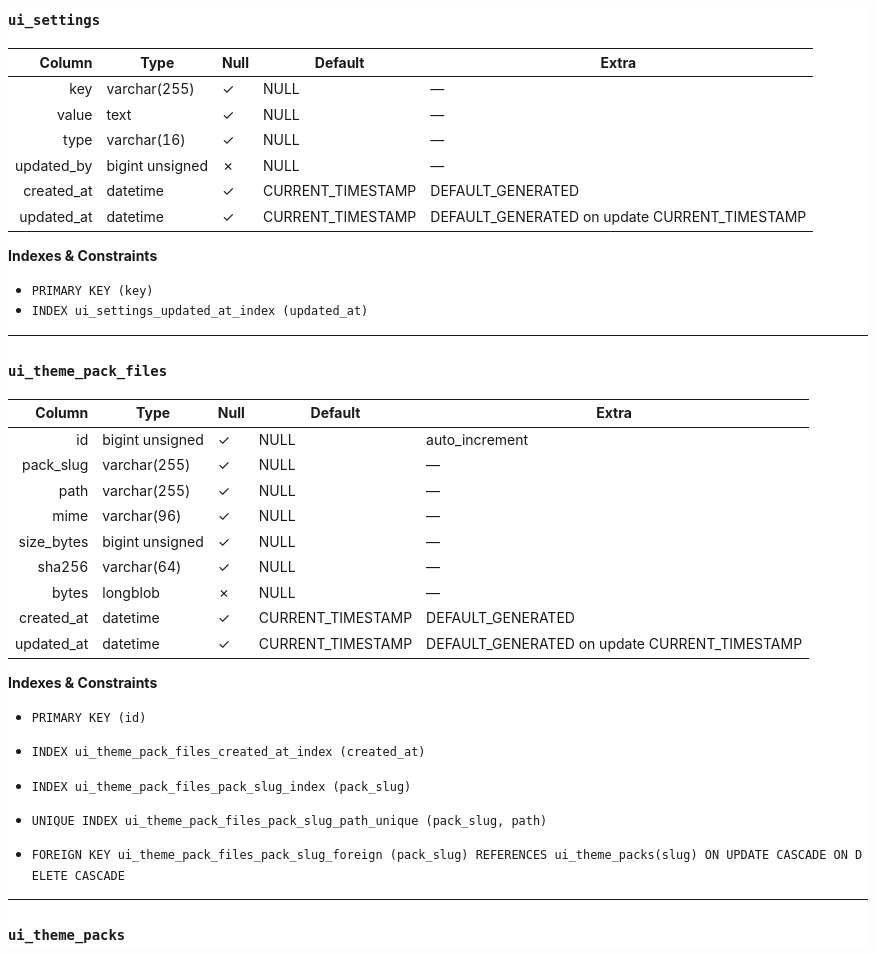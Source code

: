 ### `ui_settings`

| Column | Type | Null | Default | Extra |
|-------:|------|------|---------|-------|
| key | varchar(255) | ✓ | NULL | — |
| value | text | ✓ | NULL | — |
| type | varchar(16) | ✓ | NULL | — |
| updated_by | bigint unsigned | ✗ | NULL | — |
| created_at | datetime | ✓ | CURRENT_TIMESTAMP | DEFAULT_GENERATED |
| updated_at | datetime | ✓ | CURRENT_TIMESTAMP | DEFAULT_GENERATED on update CURRENT_TIMESTAMP |

**Indexes & Constraints**
- `PRIMARY KEY (key)`
- `INDEX ui_settings_updated_at_index (updated_at)`

---

### `ui_theme_pack_files`

| Column | Type | Null | Default | Extra |
|-------:|------|------|---------|-------|
| id | bigint unsigned | ✓ | NULL | auto_increment |
| pack_slug | varchar(255) | ✓ | NULL | — |
| path | varchar(255) | ✓ | NULL | — |
| mime | varchar(96) | ✓ | NULL | — |
| size_bytes | bigint unsigned | ✓ | NULL | — |
| sha256 | varchar(64) | ✓ | NULL | — |
| bytes | longblob | ✗ | NULL | — |
| created_at | datetime | ✓ | CURRENT_TIMESTAMP | DEFAULT_GENERATED |
| updated_at | datetime | ✓ | CURRENT_TIMESTAMP | DEFAULT_GENERATED on update CURRENT_TIMESTAMP |

**Indexes & Constraints**
- `PRIMARY KEY (id)`
- `INDEX ui_theme_pack_files_created_at_index (created_at)`
- `INDEX ui_theme_pack_files_pack_slug_index (pack_slug)`
- `UNIQUE INDEX ui_theme_pack_files_pack_slug_path_unique (pack_slug, path)`

- `FOREIGN KEY ui_theme_pack_files_pack_slug_foreign (pack_slug) REFERENCES ui_theme_packs(slug) ON UPDATE CASCADE ON DELETE CASCADE`

---

### `ui_theme_packs`
